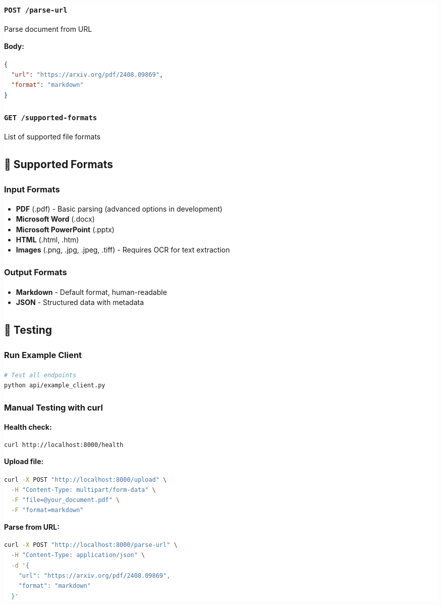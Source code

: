 ### `POST /parse-url`
Parse document from URL

**Body:**
```json
{
  "url": "https://arxiv.org/pdf/2408.09869",
  "format": "markdown"
}
```

### `GET /supported-formats`
List of supported file formats

## 📄 Supported Formats

### Input Formats
- **PDF** (.pdf) - Basic parsing (advanced options in development)
- **Microsoft Word** (.docx)
- **Microsoft PowerPoint** (.pptx)
- **HTML** (.html, .htm)
- **Images** (.png, .jpg, .jpeg, .tiff) - Requires OCR for text extraction

### Output Formats
- **Markdown** - Default format, human-readable
- **JSON** - Structured data with metadata

## 🧪 Testing

### Run Example Client
```bash
# Test all endpoints
python api/example_client.py
```

### Manual Testing with curl

**Health check:**
```bash
curl http://localhost:8000/health
```

**Upload file:**
```bash
curl -X POST "http://localhost:8000/upload" \
  -H "Content-Type: multipart/form-data" \
  -F "file=@your_document.pdf" \
  -F "format=markdown"
```

**Parse from URL:**
```bash
curl -X POST "http://localhost:8000/parse-url" \
  -H "Content-Type: application/json" \
  -d '{
    "url": "https://arxiv.org/pdf/2408.09869",
    "format": "markdown"
  }'
```
